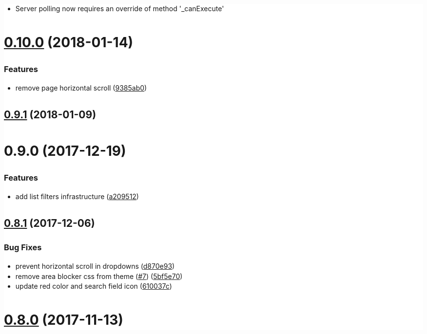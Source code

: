 * Server polling now requires an override of method '_canExecute'




<a name="0.10.0"></a>
# [0.10.0](https://github.com/kontorol/kontorol-ng/compare/@kontorol-ng/mc-theme@0.9.1...@kontorol-ng/mc-theme@0.10.0) (2018-01-14)


### Features

* remove page horizontal scroll ([9385ab0](https://github.com/kontorol/kontorol-ng/commit/9385ab0))




<a name="0.9.1"></a>
## [0.9.1](https://github.com/kontorol/kontorol-ng/compare/@kontorol-ng/mc-theme@0.9.0...@kontorol-ng/mc-theme@0.9.1) (2018-01-09)




<a name="0.9.0"></a>
# 0.9.0 (2017-12-19)


### Features

* add list filters infrastructure ([a209512](https://github.com/kontorol/kontorol-ng/commit/a209512))




<a name="0.8.1"></a>
## [0.8.1](https://github.com/kontorol/kontorol-ng-mc-theme/compare/v0.8.0...v0.8.1) (2017-12-06)


### Bug Fixes

* prevent horizontal scroll in dropdowns ([d870e93](https://github.com/kontorol/kontorol-ng-mc-theme/commit/d870e93))
* remove area blocker css from theme ([#7](https://github.com/kontorol/kontorol-ng-mc-theme/issues/7)) ([5bf5e70](https://github.com/kontorol/kontorol-ng-mc-theme/commit/5bf5e70))
* update red color and search field icon ([610037c](https://github.com/kontorol/kontorol-ng-mc-theme/commit/610037c))



<a name="0.8.0"></a>
# [0.8.0](https://github.com/kontorol/kontorol-ng-mc-theme/compare/v0.7.0...v0.8.0) (2017-11-13)
